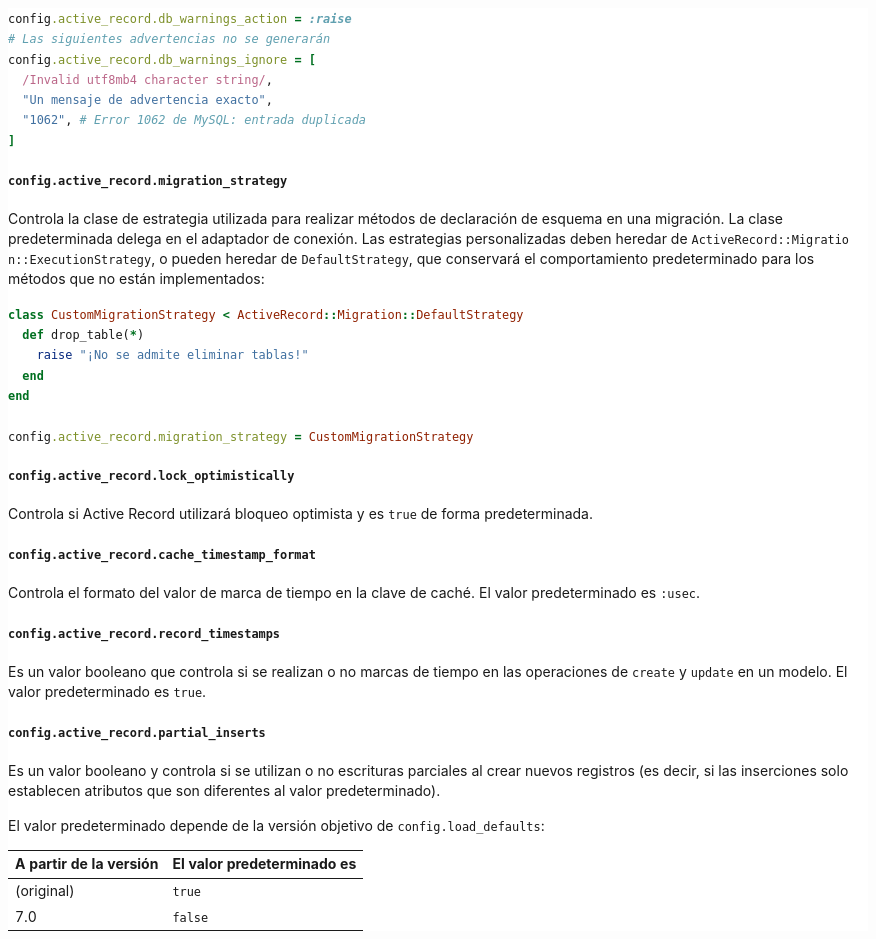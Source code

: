   ```ruby
  config.active_record.db_warnings_action = :raise
  # Las siguientes advertencias no se generarán
  config.active_record.db_warnings_ignore = [
    /Invalid utf8mb4 character string/,
    "Un mensaje de advertencia exacto",
    "1062", # Error 1062 de MySQL: entrada duplicada
  ]
  ```

#### `config.active_record.migration_strategy`

Controla la clase de estrategia utilizada para realizar métodos de declaración de esquema en una migración. La clase predeterminada
delega en el adaptador de conexión. Las estrategias personalizadas deben heredar de `ActiveRecord::Migration::ExecutionStrategy`,
o pueden heredar de `DefaultStrategy`, que conservará el comportamiento predeterminado para los métodos que no están implementados:

```ruby
class CustomMigrationStrategy < ActiveRecord::Migration::DefaultStrategy
  def drop_table(*)
    raise "¡No se admite eliminar tablas!"
  end
end

config.active_record.migration_strategy = CustomMigrationStrategy
```

#### `config.active_record.lock_optimistically`

Controla si Active Record utilizará bloqueo optimista y es `true` de forma predeterminada.

#### `config.active_record.cache_timestamp_format`

Controla el formato del valor de marca de tiempo en la clave de caché. El valor predeterminado es `:usec`.

#### `config.active_record.record_timestamps`

Es un valor booleano que controla si se realizan o no marcas de tiempo en las operaciones de `create` y `update` en un modelo. El valor predeterminado es `true`.

#### `config.active_record.partial_inserts`

Es un valor booleano y controla si se utilizan o no escrituras parciales al crear nuevos registros (es decir, si las inserciones solo establecen atributos que son diferentes al valor predeterminado).

El valor predeterminado depende de la versión objetivo de `config.load_defaults`:

| A partir de la versión | El valor predeterminado es |
| --------------------- | ------------------------- |
| (original)            | `true`                    |
| 7.0                   | `false`                   |
